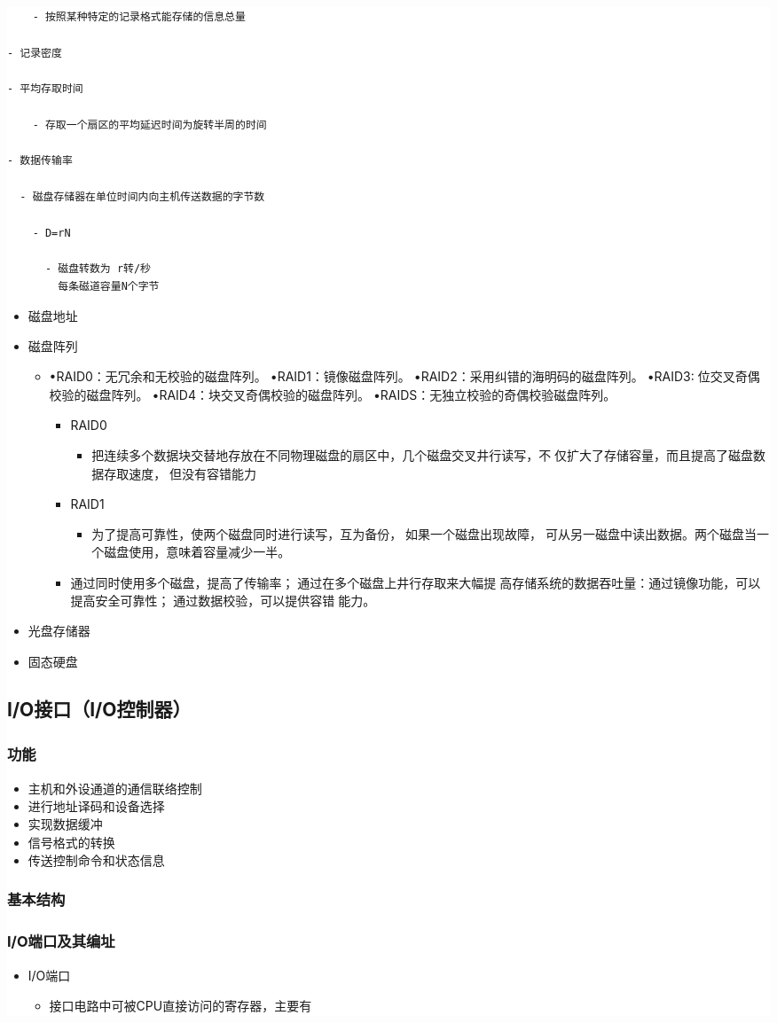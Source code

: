         - 按照某种特定的记录格式能存储的信息总量

    - 记录密度

    - 平均存取时间

      	- 存取一个扇区的平均延迟时间为旋转半周的时间

    - 数据传输率

      - 磁盘存储器在单位时间内向主机传送数据的字节数

        - D=rN

          - 磁盘转数为 r转/秒
            每条磁道容量N个字节

  - 磁盘地址

- 磁盘阵列

  - •RAID0：无冗余和无校验的磁盘阵列。
    •RAID1：镜像磁盘阵列。 
    •RAID2：采用纠错的海明码的磁盘阵列。 
    •RAID3:  位交叉奇偶校验的磁盘阵列。
    •RAID4：块交叉奇偶校验的磁盘阵列。 
    •RAIDS：无独立校验的奇偶校验磁盘阵列。

    - RAID0

      - 把连续多个数据块交替地存放在不同物理磁盘的扇区中，几个磁盘交叉井行读写，不 仅扩大了存储容量，而且提高了磁盘数据存取速度， 但没有容错能力

    - RAID1

      - 为了提高可靠性，使两个磁盘同时进行读写，互为备份， 如果一个磁盘出现故障， 可从另一磁盘中读出数据。两个磁盘当一个磁盘使用，意味着容量减少一半。

    - 通过同时使用多个磁盘，提高了传输率； 通过在多个磁盘上井行存取来大幅提 高存储系统的数据吞吐量：通过镜像功能，可以提高安全可靠性； 通过数据校验，可以提供容错 能力。

- 光盘存储器

- 固态硬盘

## I/O接口（I/O控制器）

### 功能

- 主机和外设通道的通信联络控制
- 进行地址译码和设备选择
- 实现数据缓冲
- 信号格式的转换
- 传送控制命令和状态信息

### 基本结构

### I/O端口及其编址

- I/O端口

  - 接口电路中可被CPU直接访问的寄存器，主要有
